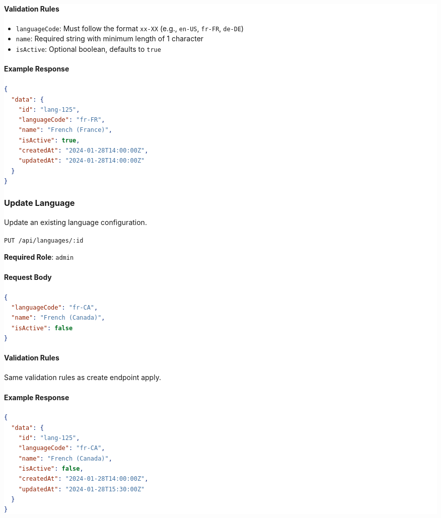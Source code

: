 #### Validation Rules

- `languageCode`: Must follow the format `xx-XX` (e.g., `en-US`, `fr-FR`, `de-DE`)
- `name`: Required string with minimum length of 1 character
- `isActive`: Optional boolean, defaults to `true`

#### Example Response

```json
{
  "data": {
    "id": "lang-125",
    "languageCode": "fr-FR",
    "name": "French (France)",
    "isActive": true,
    "createdAt": "2024-01-28T14:00:00Z",
    "updatedAt": "2024-01-28T14:00:00Z"
  }
}
```

### Update Language

Update an existing language configuration.

```http
PUT /api/languages/:id
```

**Required Role**: `admin`

#### Request Body

```json
{
  "languageCode": "fr-CA",
  "name": "French (Canada)",
  "isActive": false
}
```

#### Validation Rules

Same validation rules as create endpoint apply.

#### Example Response

```json
{
  "data": {
    "id": "lang-125",
    "languageCode": "fr-CA",
    "name": "French (Canada)",
    "isActive": false,
    "createdAt": "2024-01-28T14:00:00Z",
    "updatedAt": "2024-01-28T15:30:00Z"
  }
}
```
